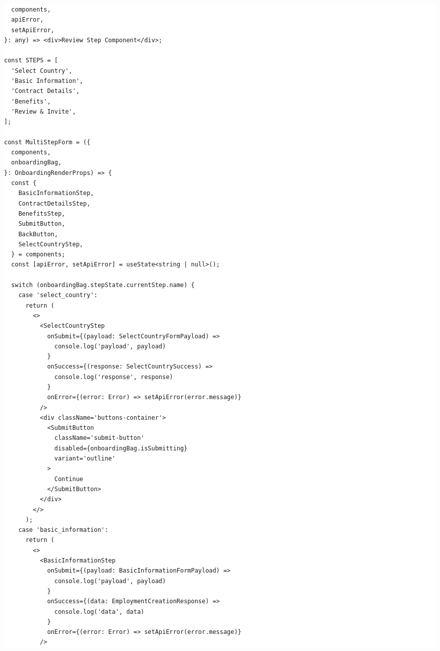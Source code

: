```tsx
  components,
  apiError,
  setApiError,
}: any) => <div>Review Step Component</div>;

const STEPS = [
  'Select Country',
  'Basic Information',
  'Contract Details',
  'Benefits',
  'Review & Invite',
];

const MultiStepForm = ({
  components,
  onboardingBag,
}: OnboardingRenderProps) => {
  const {
    BasicInformationStep,
    ContractDetailsStep,
    BenefitsStep,
    SubmitButton,
    BackButton,
    SelectCountryStep,
  } = components;
  const [apiError, setApiError] = useState<string | null>();

  switch (onboardingBag.stepState.currentStep.name) {
    case 'select_country':
      return (
        <>
          <SelectCountryStep
            onSubmit={(payload: SelectCountryFormPayload) =>
              console.log('payload', payload)
            }
            onSuccess={(response: SelectCountrySuccess) =>
              console.log('response', response)
            }
            onError={(error: Error) => setApiError(error.message)}
          />
          <div className='buttons-container'>
            <SubmitButton
              className='submit-button'
              disabled={onboardingBag.isSubmitting}
              variant='outline'
            >
              Continue
            </SubmitButton>
          </div>
        </>
      );
    case 'basic_information':
      return (
        <>
          <BasicInformationStep
            onSubmit={(payload: BasicInformationFormPayload) =>
              console.log('payload', payload)
            }
            onSuccess={(data: EmploymentCreationResponse) =>
              console.log('data', data)
            }
            onError={(error: Error) => setApiError(error.message)}
          />
```